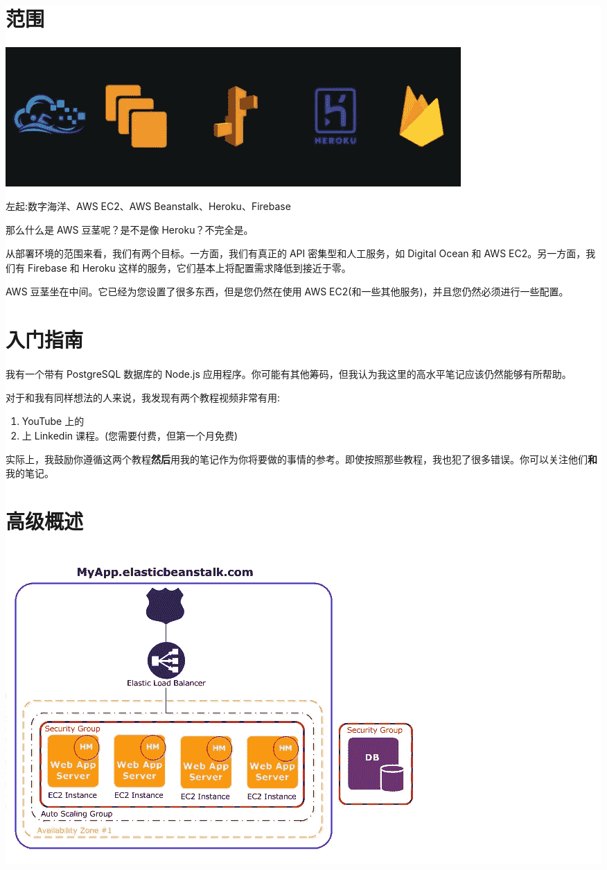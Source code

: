 # 范围

![](img/4cb06194efdf0354cdcdfa2fa577f5c2.png)

左起:数字海洋、AWS EC2、AWS Beanstalk、Heroku、Firebase

那么什么是 AWS 豆茎呢？是不是像 Heroku？不完全是。

从部署环境的范围来看，我们有两个目标。一方面，我们有真正的 API 密集型和人工服务，如 Digital Ocean 和 AWS EC2。另一方面，我们有 Firebase 和 Heroku 这样的服务，它们基本上将配置需求降低到接近于零。

AWS 豆茎坐在中间。它已经为您设置了很多东西，但是您仍然在使用 AWS EC2(和一些其他服务)，并且您仍然必须进行一些配置。

# 入门指南

我有一个带有 PostgreSQL 数据库的 Node.js 应用程序。你可能有其他筹码，但我认为我这里的高水平笔记应该仍然能够有所帮助。

对于和我有同样想法的人来说，我发现有两个教程视频非常有用:

1.  YouTube 上的
2.  上 Linkedin 课程。(您需要付费，但第一个月免费)

实际上，我鼓励你遵循这两个教程**然后**用我的笔记作为你将要做的事情的参考。即使按照那些教程，我也犯了很多错误。你可以关注他们**和**我的笔记。

# 高级概述

![](img/6b72dbd9f86e0390991fcf89b127c535.png)
